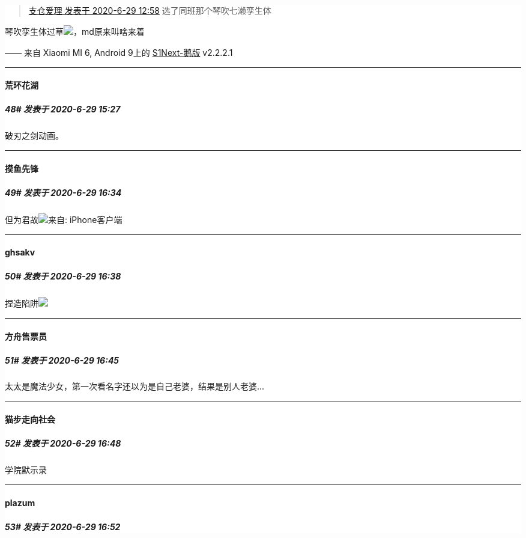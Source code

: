 
<blockquote><a href="httphttps://bbs.saraba1st.com/2b/forum.php?mod=redirect&amp;goto=findpost&amp;pid=47996300&amp;ptid=1944699" target="_blank">支仓爱理 发表于 2020-6-29 12:58</a>
选了同班那个琴吹七濑孪生体</blockquote>
琴吹孪生体过草<img src="https://static.saraba1st.com/image/smiley/face2017/068.png" referrerpolicy="no-referrer">，md原来叫啥来着

—— 来自 Xiaomi MI 6, Android 9上的 [S1Next-鹅版](https://github.com/ykrank/S1-Next/releases) v2.2.2.1


-----

####  荒环花湖  
##### 48#       发表于 2020-6-29 15:27


破刃之剑动画。


-----

####  摸鱼先锋  
##### 49#       发表于 2020-6-29 16:34


但为君故<img src="https://static.saraba1st.com/image/smiley/face2017/065.png" referrerpolicy="no-referrer">来自: iPhone客户端


-----

####  ghsakv  
##### 50#       发表于 2020-6-29 16:38


捏造陷阱<img src="https://static.saraba1st.com/image/smiley/face2017/067.png" referrerpolicy="no-referrer">


-----

####  方舟售票员  
##### 51#       发表于 2020-6-29 16:45


太太是魔法少女，第一次看名字还以为是自己老婆，结果是别人老婆...


-----

####  猫步走向社会  
##### 52#       发表于 2020-6-29 16:48


学院默示录


-----

####  plazum  
##### 53#       发表于 2020-6-29 16:52
